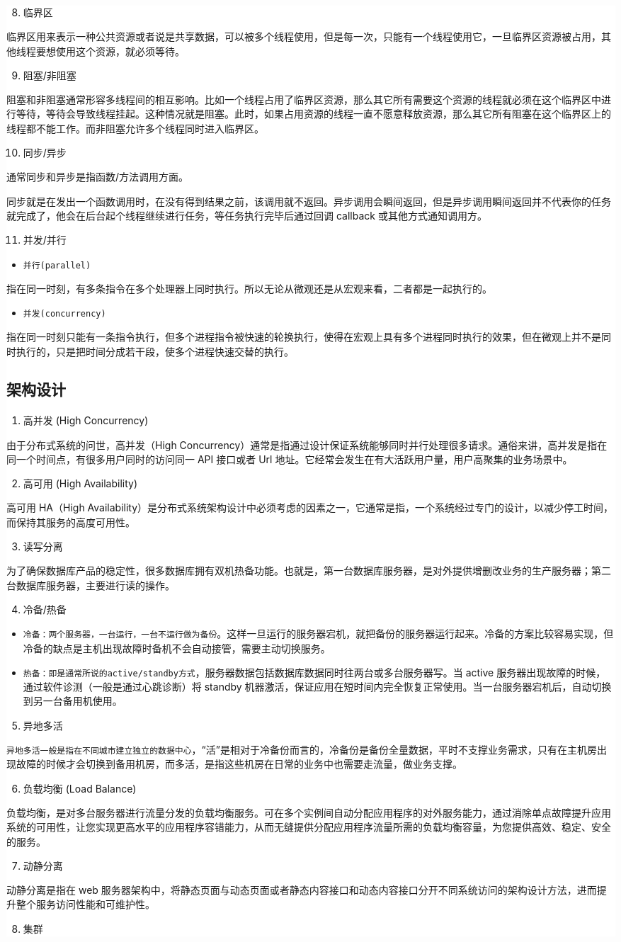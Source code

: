 8. 临界区

临界区用来表示一种公共资源或者说是共享数据，可以被多个线程使用，但是每一次，只能有一个线程使用它，一旦临界区资源被占用，其他线程要想使用这个资源，就必须等待。

9. 阻塞/非阻塞

阻塞和非阻塞通常形容多线程间的相互影响。比如一个线程占用了临界区资源，那么其它所有需要这个资源的线程就必须在这个临界区中进行等待，等待会导致线程挂起。这种情况就是阻塞。此时，如果占用资源的线程一直不愿意释放资源，那么其它所有阻塞在这个临界区上的线程都不能工作。而非阻塞允许多个线程同时进入临界区。

10. 同步/异步

通常同步和异步是指函数/方法调用方面。

同步就是在发出一个函数调用时，在没有得到结果之前，该调用就不返回。异步调用会瞬间返回，但是异步调用瞬间返回并不代表你的任务就完成了，他会在后台起个线程继续进行任务，等任务执行完毕后通过回调 callback 或其他方式通知调用方。

11. 并发/并行

- `并行(parallel)`

指在同一时刻，有多条指令在多个处理器上同时执行。所以无论从微观还是从宏观来看，二者都是一起执行的。

- `并发(concurrency)`

指在同一时刻只能有一条指令执行，但多个进程指令被快速的轮换执行，使得在宏观上具有多个进程同时执行的效果，但在微观上并不是同时执行的，只是把时间分成若干段，使多个进程快速交替的执行。

## 架构设计

1. 高并发 (High Concurrency)

由于分布式系统的问世，高并发（High Concurrency）通常是指通过设计保证系统能够同时并行处理很多请求。通俗来讲，高并发是指在同一个时间点，有很多用户同时的访问同一 API 接口或者 Url 地址。它经常会发生在有大活跃用户量，用户高聚集的业务场景中。

2. 高可用 (High Availability)

高可用 HA（High Availability）是分布式系统架构设计中必须考虑的因素之一，它通常是指，一个系统经过专门的设计，以减少停工时间，而保持其服务的高度可用性。

3. 读写分离

为了确保数据库产品的稳定性，很多数据库拥有双机热备功能。也就是，第一台数据库服务器，是对外提供增删改业务的生产服务器；第二台数据库服务器，主要进行读的操作。

4. 冷备/热备

- `冷备：两个服务器，一台运行，一台不运行做为备份`。这样一旦运行的服务器宕机，就把备份的服务器运行起来。冷备的方案比较容易实现，但冷备的缺点是主机出现故障时备机不会自动接管，需要主动切换服务。

- `热备：即是通常所说的active/standby方式`，服务器数据包括数据库数据同时往两台或多台服务器写。当 active 服务器出现故障的时候，通过软件诊测（一般是通过心跳诊断）将 standby 机器激活，保证应用在短时间内完全恢复正常使用。当一台服务器宕机后，自动切换到另一台备用机使用。

5. 异地多活

`异地多活一般是指在不同城市建立独立的数据中心`，“活”是相对于冷备份而言的，冷备份是备份全量数据，平时不支撑业务需求，只有在主机房出现故障的时候才会切换到备用机房，而多活，是指这些机房在日常的业务中也需要走流量，做业务支撑。

6. 负载均衡 (Load Balance)

负载均衡，是对多台服务器进行流量分发的负载均衡服务。可在多个实例间自动分配应用程序的对外服务能力，通过消除单点故障提升应用系统的可用性，让您实现更高水平的应用程序容错能力，从而无缝提供分配应用程序流量所需的负载均衡容量，为您提供高效、稳定、安全的服务。

7. 动静分离

动静分离是指在 web 服务器架构中，将静态页面与动态页面或者静态内容接口和动态内容接口分开不同系统访问的架构设计方法，进而提升整个服务访问性能和可维护性。

8. 集群
